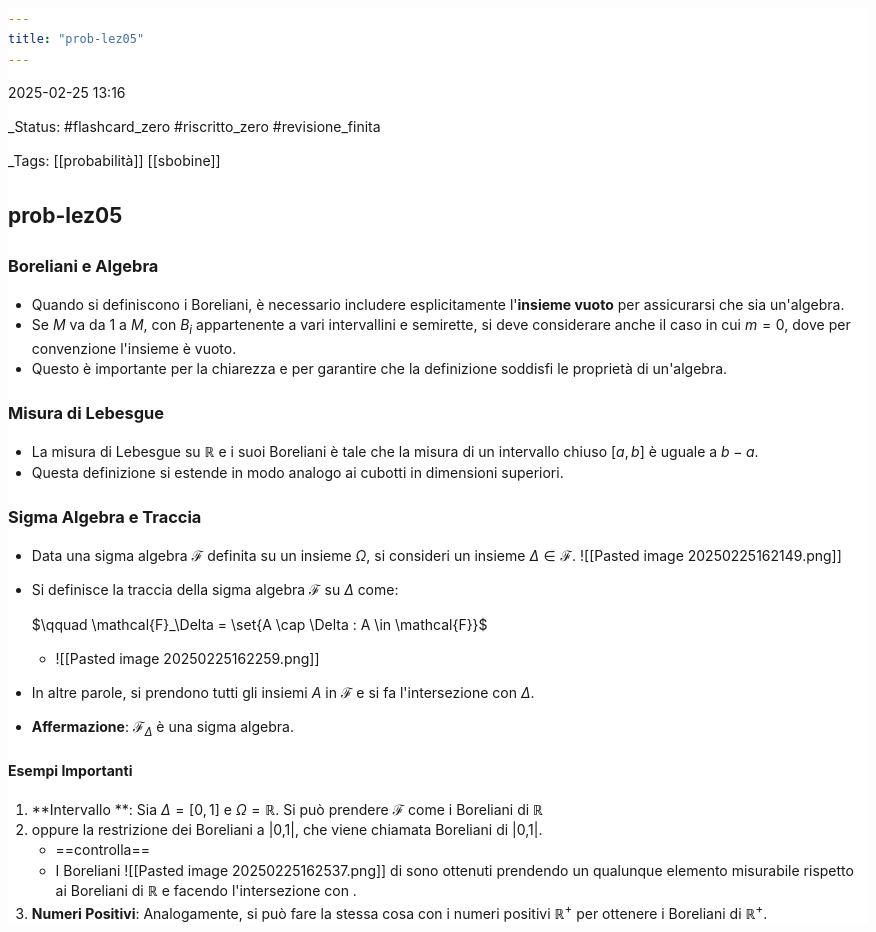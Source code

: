 ```yaml
---
title: "prob-lez05"
---
```


2025-02-25 13:16

_Status: #flashcard_zero  #riscritto_zero  #revisione_finita  

_Tags:  [[probabilità]]   [[sbobine]]
## prob-lez05

### Boreliani e Algebra

- Quando si definiscono i Boreliani, è necessario includere esplicitamente l'**insieme vuoto** per assicurarsi che sia un'algebra.
- Se $M$ va da 1 a $M$, con $B_i$ appartenente a vari intervallini e semirette, si deve considerare anche il caso in cui $m = 0$, dove per convenzione l'insieme è vuoto.
- Questo è importante per la chiarezza e per garantire che la definizione soddisfi le proprietà di un'algebra.

### Misura di Lebesgue

- La misura di Lebesgue su $\mathbb{R}$ e i suoi Boreliani è tale che la misura di un intervallo chiuso $[a, b]$ è uguale a $b - a$.
- Questa definizione si estende in modo analogo ai cubotti in dimensioni superiori.

### Sigma Algebra e Traccia

- Data una sigma algebra $\mathcal{F}$ definita su un insieme $\Omega$, si consideri un insieme $\Delta \in \mathcal{F}$.
    ![[Pasted image 20250225162149.png]]
- Si definisce la traccia della sigma algebra $\mathcal{F}$ su $\Delta$ come:
    
    $\qquad \mathcal{F}_\Delta = \set{A \cap \Delta : A \in \mathcal{F}}$
	- ![[Pasted image 20250225162259.png]]
    
- In altre parole, si prendono tutti gli insiemi $A$ in $\mathcal{F}$ e si fa l'intersezione con $\Delta$.
    
- **Affermazione**: $\mathcal{F}_\Delta$ è una sigma algebra.
    

#### Esempi Importanti

1. **Intervallo **: Sia $\Delta =[0,1]$ e $\Omega = \mathbb{R}$. Si può prendere $\mathcal{F}$ come i Boreliani di $\mathbb{R}$ 
2. oppure la restrizione dei Boreliani a |0,1|, che viene chiamata Boreliani di |0,1|.
	- ==controlla==
    - I Boreliani ![[Pasted image 20250225162537.png]] di  sono ottenuti prendendo un qualunque elemento misurabile rispetto ai Boreliani di $\mathbb{R}$ e facendo l'intersezione con .
3. **Numeri Positivi**: Analogamente, si può fare la stessa cosa con i numeri positivi $\mathbb{R}^+$ per ottenere i Boreliani di $\mathbb{R}^+$.
